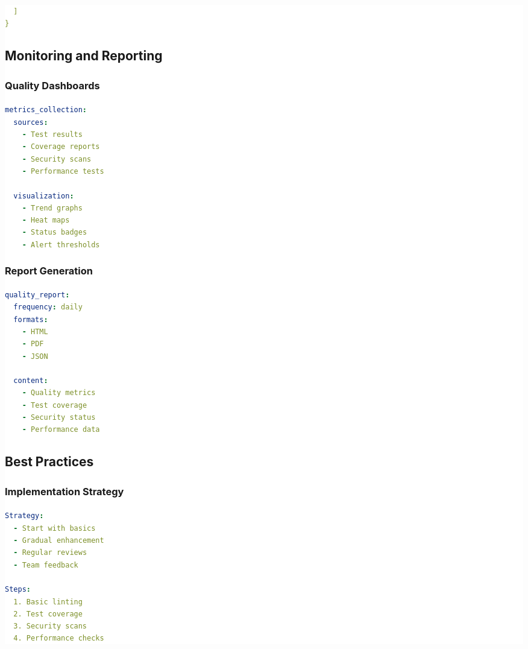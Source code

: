```yaml
  ]
}
```

## Monitoring and Reporting

### Quality Dashboards
```yaml
metrics_collection:
  sources:
    - Test results
    - Coverage reports
    - Security scans
    - Performance tests

  visualization:
    - Trend graphs
    - Heat maps
    - Status badges
    - Alert thresholds
```

### Report Generation
```yaml
quality_report:
  frequency: daily
  formats:
    - HTML
    - PDF
    - JSON

  content:
    - Quality metrics
    - Test coverage
    - Security status
    - Performance data
```

## Best Practices

### Implementation Strategy
```yaml
Strategy:
  - Start with basics
  - Gradual enhancement
  - Regular reviews
  - Team feedback

Steps:
  1. Basic linting
  2. Test coverage
  3. Security scans
  4. Performance checks
```
